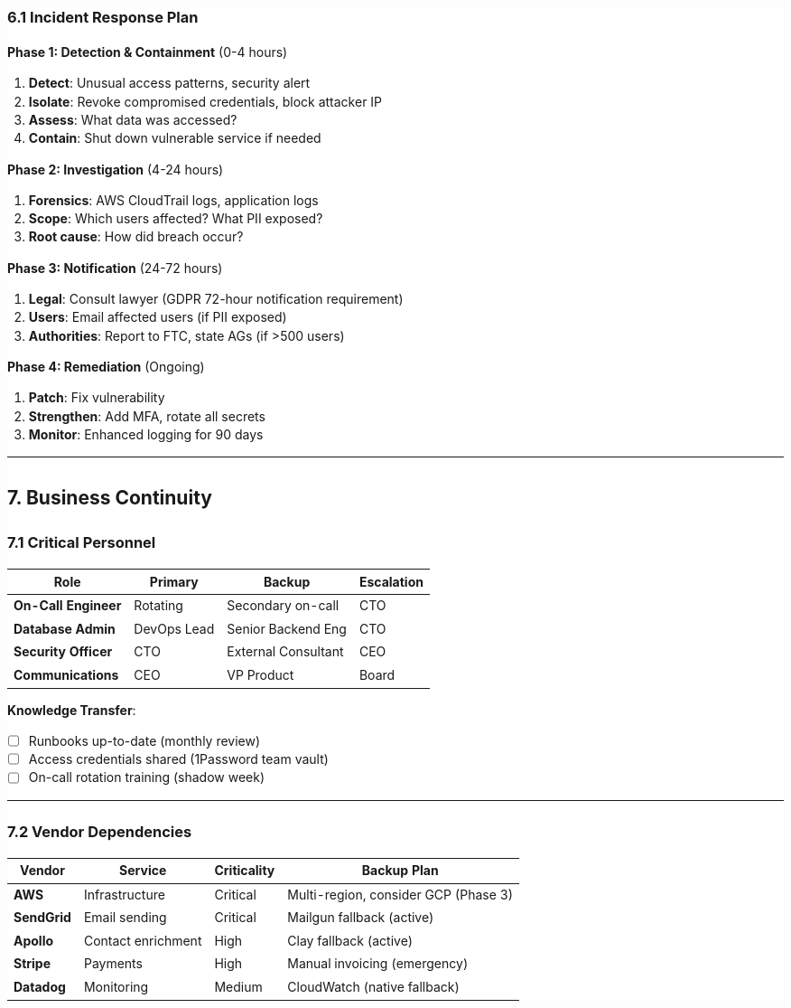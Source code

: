 ### 6.1 Incident Response Plan

**Phase 1: Detection & Containment** (0-4 hours)
1. **Detect**: Unusual access patterns, security alert
2. **Isolate**: Revoke compromised credentials, block attacker IP
3. **Assess**: What data was accessed?
4. **Contain**: Shut down vulnerable service if needed

**Phase 2: Investigation** (4-24 hours)
1. **Forensics**: AWS CloudTrail logs, application logs
2. **Scope**: Which users affected? What PII exposed?
3. **Root cause**: How did breach occur?

**Phase 3: Notification** (24-72 hours)
1. **Legal**: Consult lawyer (GDPR 72-hour notification requirement)
2. **Users**: Email affected users (if PII exposed)
3. **Authorities**: Report to FTC, state AGs (if >500 users)

**Phase 4: Remediation** (Ongoing)
1. **Patch**: Fix vulnerability
2. **Strengthen**: Add MFA, rotate all secrets
3. **Monitor**: Enhanced logging for 90 days

---

## 7. Business Continuity

### 7.1 Critical Personnel

| Role | Primary | Backup | Escalation |
|------|---------|--------|------------|
| **On-Call Engineer** | Rotating | Secondary on-call | CTO |
| **Database Admin** | DevOps Lead | Senior Backend Eng | CTO |
| **Security Officer** | CTO | External Consultant | CEO |
| **Communications** | CEO | VP Product | Board |

**Knowledge Transfer**:
- [ ] Runbooks up-to-date (monthly review)
- [ ] Access credentials shared (1Password team vault)
- [ ] On-call rotation training (shadow week)

---

### 7.2 Vendor Dependencies

| Vendor | Service | Criticality | Backup Plan |
|--------|---------|-------------|-------------|
| **AWS** | Infrastructure | Critical | Multi-region, consider GCP (Phase 3) |
| **SendGrid** | Email sending | Critical | Mailgun fallback (active) |
| **Apollo** | Contact enrichment | High | Clay fallback (active) |
| **Stripe** | Payments | High | Manual invoicing (emergency) |
| **Datadog** | Monitoring | Medium | CloudWatch (native fallback) |
